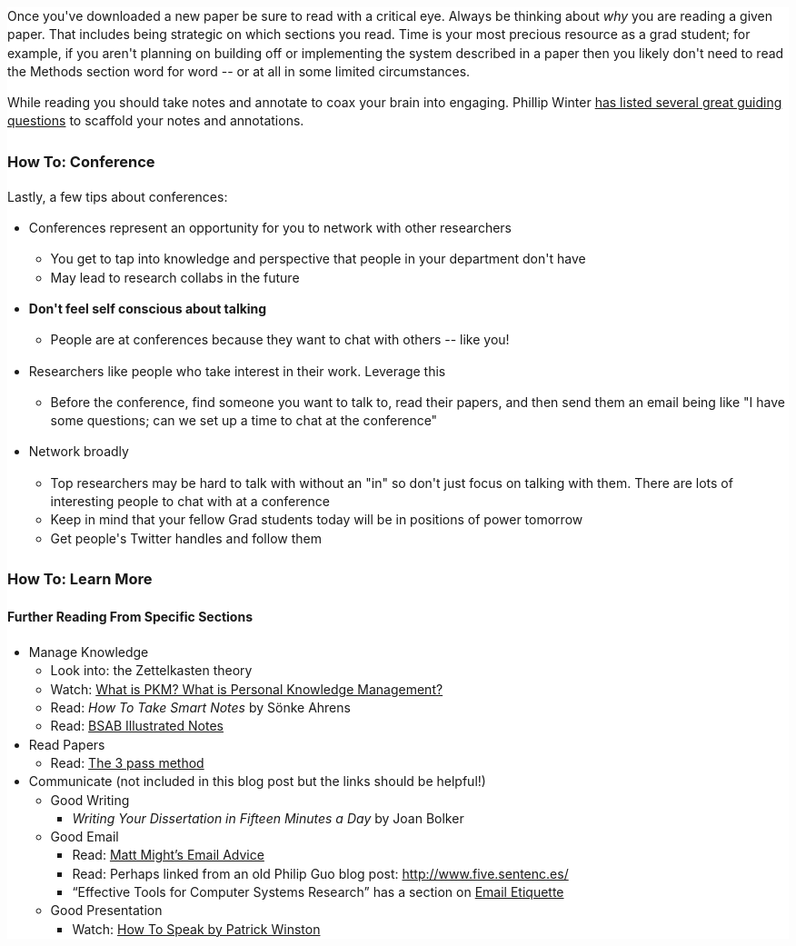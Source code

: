 

Once you've downloaded a new paper be sure to read with a critical eye. Always be thinking about *why* you are reading a given paper. That includes being strategic on which sections you read. Time is your most precious resource as a grad student; for example, if you aren't planning on building off or implementing the system described in a paper then you likely don't need to read the Methods section word for word -- or at all in some limited circumstances. 



While reading you should take notes and annotate to coax your brain into engaging.  Phillip Winter [has listed several great guiding questions](https://nymity.ch/book/#adopt-a-reviewer-mindset) to scaffold your notes and annotations.



### How To: Conference 

Lastly, a few tips about conferences:

- Conferences represent an opportunity for you to network with other researchers

  - You get to tap into knowledge and perspective that people in your department don't have
  - May lead to research collabs in the future 

- **Don't feel self conscious about talking**

  - People are at conferences because they want to chat with others -- like you!

- Researchers like people who take interest in their work. Leverage this

  - Before the conference, find someone you want to talk to, read their papers, and then send them an email being like "I have some questions; can we set up a time to chat at the conference"

- Network broadly

  - Top researchers may be hard to talk with without an "in" so don't just focus on talking with them. There are lots of interesting people to chat with at a conference
  - Keep in mind that your fellow Grad students today will be in positions of power tomorrow 
  - Get people's Twitter handles and follow them

  

### How To: Learn More

#### Further Reading From Specific Sections

- Manage Knowledge
  - Look into: the Zettelkasten theory 
  - Watch: [What is PKM? What is Personal Knowledge Management?](https://youtu.be/Q2WBHyqRsxA)
  - Read: *How To Take Smart Notes* by Sönke Ahrens
  - Read: [BSAB Illustrated Notes](https://maggieappleton.com/basb)
- Read Papers
  - Read: [The 3 pass method](https://web.stanford.edu/class/ee384m/Handouts/HowtoReadPaper.pdf) 
- Communicate  (not included in this blog post but the links should be helpful!)
  - Good Writing 
    - *Writing Your Dissertation in Fifteen Minutes a Day* by Joan Bolker
  - Good Email
    - Read: [Matt Might’s Email Advice](https://matt.might.net/articles/how-to-email/)
    - Read: Perhaps linked from an old Philip Guo blog post: http://www.five.sentenc.es/
    - “Effective Tools for Computer Systems Research” has a section on [Email Etiquette ](https://nymity.ch/book/#email-etiquette)
  - Good Presentation
    - Watch: [How To Speak by Patrick Winston](https://youtu.be/Unzc731iCUY)
